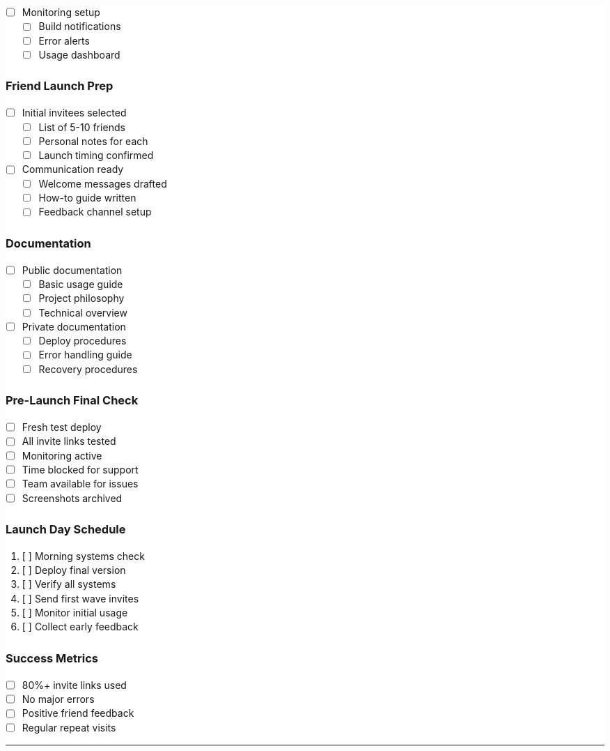 - [ ] Monitoring setup
  - [ ] Build notifications
  - [ ] Error alerts
  - [ ] Usage dashboard

### Friend Launch Prep
- [ ] Initial invitees selected
  - [ ] List of 5-10 friends
  - [ ] Personal notes for each
  - [ ] Launch timing confirmed

- [ ] Communication ready
  - [ ] Welcome messages drafted
  - [ ] How-to guide written
  - [ ] Feedback channel setup

### Documentation
- [ ] Public documentation
  - [ ] Basic usage guide
  - [ ] Project philosophy
  - [ ] Technical overview

- [ ] Private documentation
  - [ ] Deploy procedures
  - [ ] Error handling guide
  - [ ] Recovery procedures

### Pre-Launch Final Check
- [ ] Fresh test deploy
- [ ] All invite links tested
- [ ] Monitoring active
- [ ] Time blocked for support
- [ ] Team available for issues
- [ ] Screenshots archived

### Launch Day Schedule
1. [ ] Morning systems check
2. [ ] Deploy final version
3. [ ] Verify all systems
4. [ ] Send first wave invites
5. [ ] Monitor initial usage
6. [ ] Collect early feedback

### Success Metrics
- [ ] 80%+ invite links used
- [ ] No major errors
- [ ] Positive friend feedback
- [ ] Regular repeat visits

---
